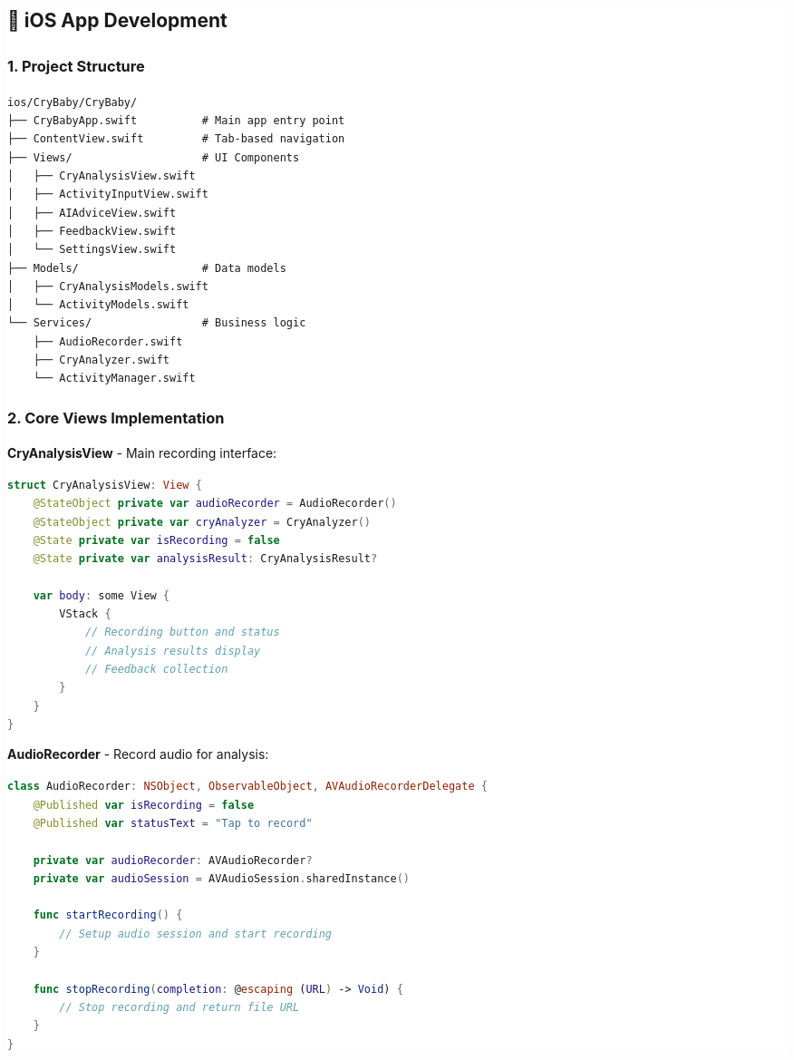 ## 📱 iOS App Development

### 1. Project Structure

```
ios/CryBaby/CryBaby/
├── CryBabyApp.swift          # Main app entry point
├── ContentView.swift         # Tab-based navigation
├── Views/                    # UI Components
│   ├── CryAnalysisView.swift
│   ├── ActivityInputView.swift
│   ├── AIAdviceView.swift
│   ├── FeedbackView.swift
│   └── SettingsView.swift
├── Models/                   # Data models
│   ├── CryAnalysisModels.swift
│   └── ActivityModels.swift
└── Services/                 # Business logic
    ├── AudioRecorder.swift
    ├── CryAnalyzer.swift
    └── ActivityManager.swift
```

### 2. Core Views Implementation

**CryAnalysisView** - Main recording interface:
```swift
struct CryAnalysisView: View {
    @StateObject private var audioRecorder = AudioRecorder()
    @StateObject private var cryAnalyzer = CryAnalyzer()
    @State private var isRecording = false
    @State private var analysisResult: CryAnalysisResult?
    
    var body: some View {
        VStack {
            // Recording button and status
            // Analysis results display
            // Feedback collection
        }
    }
}
```

**AudioRecorder** - Record audio for analysis:
```swift
class AudioRecorder: NSObject, ObservableObject, AVAudioRecorderDelegate {
    @Published var isRecording = false
    @Published var statusText = "Tap to record"
    
    private var audioRecorder: AVAudioRecorder?
    private var audioSession = AVAudioSession.sharedInstance()
    
    func startRecording() {
        // Setup audio session and start recording
    }
    
    func stopRecording(completion: @escaping (URL) -> Void) {
        // Stop recording and return file URL
    }
}
```
